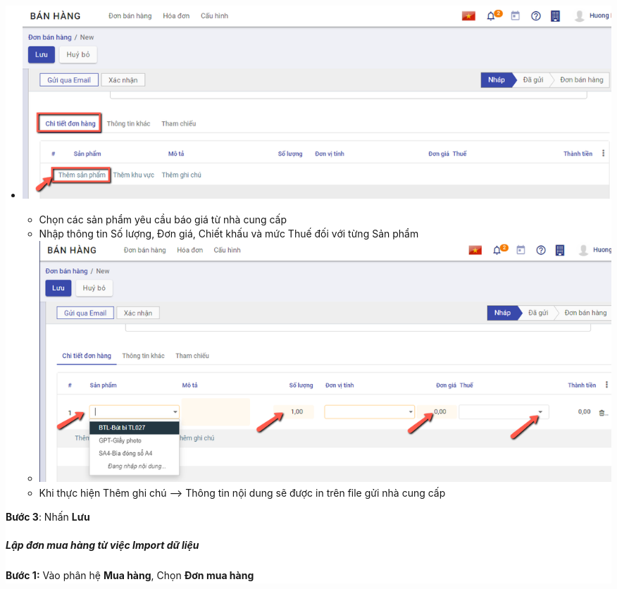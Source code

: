 - ![](images/fin_banhang_themsanpham.png)
  
  - Chọn các sản phẩm yêu cầu báo giá từ nhà cung cấp
  - Nhập thông tin Số lượng, Đơn giá, Chiết khấu và mức Thuế đối với từng Sản phẩm
  - ![](images/fin_banhang_chitiet.png)
  - Khi thực hiện Thêm ghi chú --> Thông tin nội dung sẽ được in trên file gửi nhà cung cấp

**Bước 3**: Nhấn **Lưu**

##### **Lập đơn mua hàng từ việc Import dữ liệu**

**Bước 1:** Vào phân hệ **Mua hàng**, Chọn **Đơn mua hàng** 
